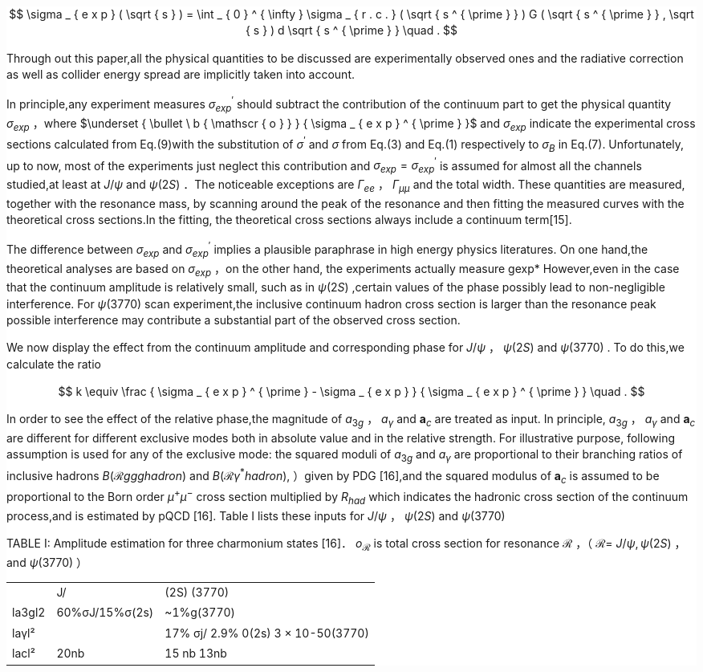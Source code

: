 $$
\sigma _ { e x p } ( \sqrt { s } ) = \int _ { 0 } ^ { \infty } \sigma _ { r . c . } ( \sqrt { s ^ { \prime } } ) G ( \sqrt { s ^ { \prime } } , \sqrt { s } ) d \sqrt { s ^ { \prime } } \quad .
$$

Through out this paper,all the physical quantities to be discussed are experimentally observed ones and the radiative correction as well as collider energy spread are implicitly taken into account.

In principle,any experiment measures $\sigma _ { e x p } ^ { \prime }$ should subtract the contribution of the continuum part to get the physical quantity $\sigma _ { e x p }$ ，where $\underset { \bullet \ b { \mathscr { o } } } { \sigma _ { e x p } ^ { \prime } }$ and $\sigma _ { e x p }$ indicate the experimental cross sections calculated from Eq.(9)with the substitution of $\sigma ^ { \prime }$ and $\sigma$ from Eq.(3) and Eq.(1) respectively to $\sigma _ { B }$ in Eq.(7). Unfortunately, up to now, most of the experiments just neglect this contribution and $\sigma _ { e x p } = \sigma _ { e x p } ^ { \prime }$ is assumed for almost all the channels studied,at least at $J / \psi$ and $\psi ( 2 S )$ ．The noticeable exceptions are $\Gamma _ { e e }$ ， $\Gamma _ { \mu \mu }$ and the total width. These quantities are measured, together with the resonance mass, by scanning around the peak of the resonance and then fitting the measured curves with the theoretical cross sections.In the fitting, the theoretical cross sections always include a continuum term[15].

The difference between $\sigma _ { e x p }$ and $\sigma _ { e x p } ^ { \prime }$ implies a plausible paraphrase in high energy physics literatures. On one hand,the theoretical analyses are based on $\sigma _ { e x p }$ ，on the other hand, the experiments actually measure gexp\* However,even in the case that the continuum amplitude is relatively small, such as in $\psi ( 2 S )$ ,certain values of the phase possibly lead to non-negligible interference. For $\psi ( 3 7 7 0 )$ scan experiment,the inclusive continuum hadron cross section is larger than the resonance peak possible interference may contribute a substantial part of the observed cross section.

We now display the effect from the continuum amplitude and corresponding phase for $J / \psi$ ， $\psi ( 2 S )$ and $\psi ( 3 7 7 0 )$ . To do this,we calculate the ratio

$$
k \equiv \frac { \sigma _ { e x p } ^ { \prime } - \sigma _ { e x p } } { \sigma _ { e x p } ^ { \prime } } \quad .
$$

In order to see the effect of the relative phase,the magnitude of $a _ { 3 g }$ ， $a _ { \gamma }$ and $\boldsymbol { a } _ { c }$ are treated as input. In principle, $a _ { 3 g }$ ， $a _ { \gamma }$ and $\boldsymbol { a } _ { c }$ are different for different exclusive modes both in absolute value and in the relative strength. For illustrative purpose, following assumption is used for any of the exclusive mode: the squared moduli of $a _ { 3 g }$ and $a _ { \gamma }$ are proportional to their branching ratios of inclusive hadrons $B ( \mathcal { R }  g g g  h a d r o n )$ and $B ( \mathcal { R }  \gamma ^ { * }  h a d r o n ) ,$ ）given by PDG [16],and the squared modulus of $\boldsymbol { a } _ { c }$ is assumed to be proportional to the Born order $\mu ^ { + } \mu ^ { - }$ cross section multiplied by $R _ { h a d }$ which indicates the hadronic cross section of the continuum process,and is estimated by pQCD [16]. Table I lists these inputs for $J / \psi$ ， $\psi ( 2 S )$ and $\psi ( 3 7 7 0 )$

TABLE I: Amplitude estimation for three charmonium states [16]． $o _ { \mathcal { R } }$ is total cross section for resonance $\mathcal { R }$ ，（ $\mathcal { R } =$ $J / \psi , \psi ( 2 S )$ ，and $\psi ( 3 7 7 0 )$ ）   

<html><body><table><tr><td></td><td>J/</td><td>(2S) (3770)</td></tr><tr><td>la3gl2</td><td>60%σJ/15%σ(2s)</td><td>~1%g(3770)</td></tr><tr><td>laγl²</td><td></td><td>17% σj/ 2.9% 0(2s) 3 × 10-50(3770)</td></tr><tr><td>lacl²</td><td>20nb</td><td>15 nb 13nb</td></tr></table></body></html>

